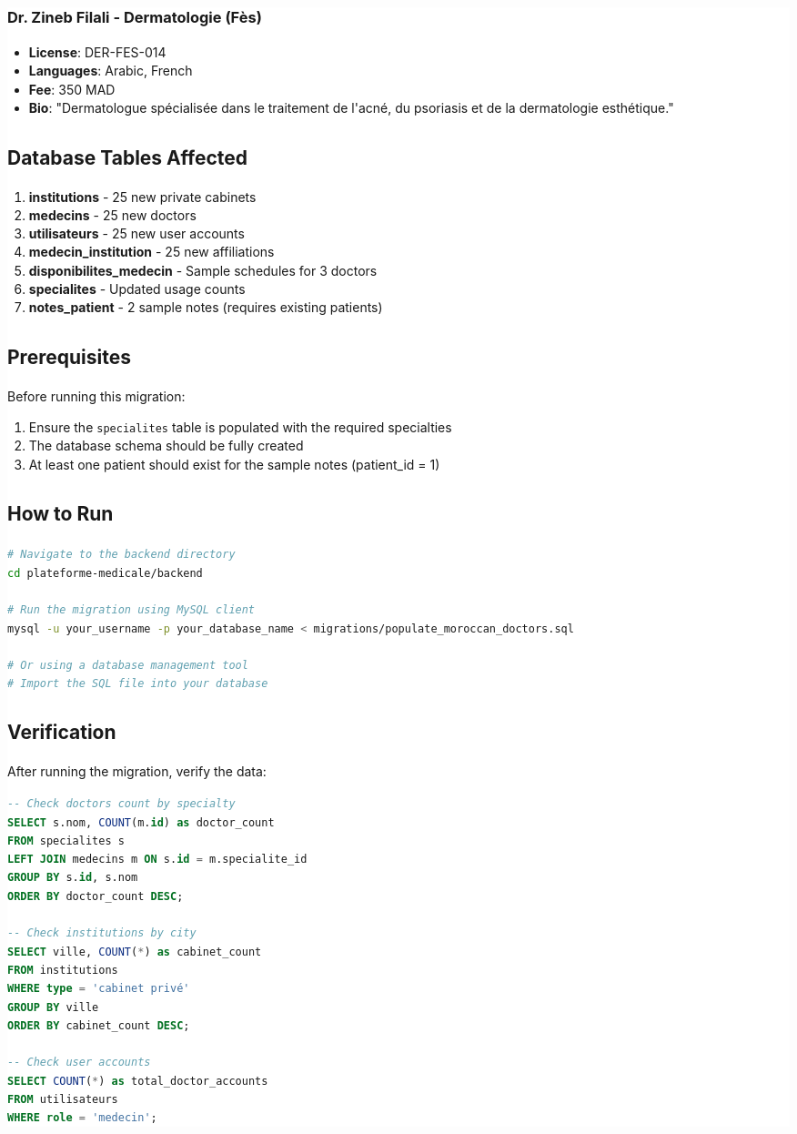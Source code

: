 ### Dr. Zineb Filali - Dermatologie (Fès)
- **License**: DER-FES-014
- **Languages**: Arabic, French
- **Fee**: 350 MAD
- **Bio**: "Dermatologue spécialisée dans le traitement de l'acné, du psoriasis et de la dermatologie esthétique."

## Database Tables Affected

1. **institutions** - 25 new private cabinets
2. **medecins** - 25 new doctors
3. **utilisateurs** - 25 new user accounts
4. **medecin_institution** - 25 new affiliations
5. **disponibilites_medecin** - Sample schedules for 3 doctors
6. **specialites** - Updated usage counts
7. **notes_patient** - 2 sample notes (requires existing patients)

## Prerequisites

Before running this migration:
1. Ensure the `specialites` table is populated with the required specialties
2. The database schema should be fully created
3. At least one patient should exist for the sample notes (patient_id = 1)

## How to Run

```bash
# Navigate to the backend directory
cd plateforme-medicale/backend

# Run the migration using MySQL client
mysql -u your_username -p your_database_name < migrations/populate_moroccan_doctors.sql

# Or using a database management tool
# Import the SQL file into your database
```

## Verification

After running the migration, verify the data:

```sql
-- Check doctors count by specialty
SELECT s.nom, COUNT(m.id) as doctor_count 
FROM specialites s 
LEFT JOIN medecins m ON s.id = m.specialite_id 
GROUP BY s.id, s.nom 
ORDER BY doctor_count DESC;

-- Check institutions by city
SELECT ville, COUNT(*) as cabinet_count 
FROM institutions 
WHERE type = 'cabinet privé' 
GROUP BY ville 
ORDER BY cabinet_count DESC;

-- Check user accounts
SELECT COUNT(*) as total_doctor_accounts 
FROM utilisateurs 
WHERE role = 'medecin';
```
